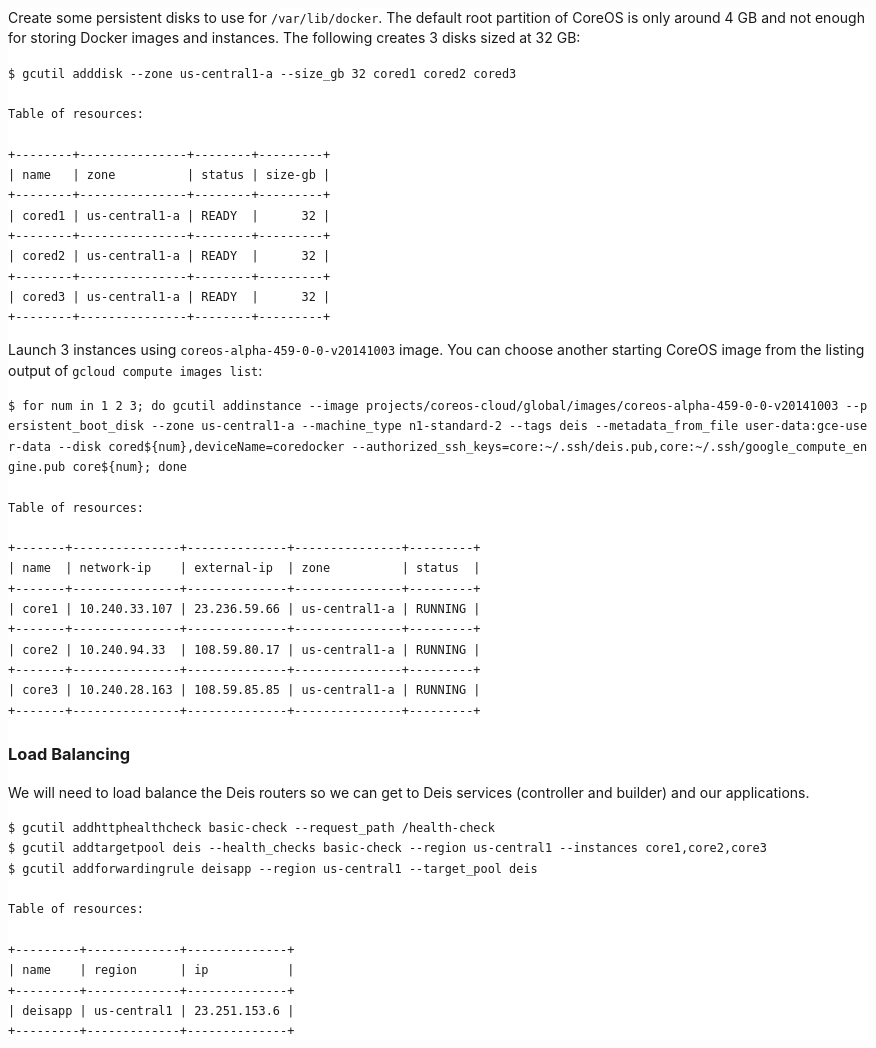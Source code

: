 Create some persistent disks to use for `/var/lib/docker`. The default root partition of CoreOS is only around 4 GB and not enough for storing Docker images and instances. The following creates 3 disks sized at 32 GB:

```console
$ gcutil adddisk --zone us-central1-a --size_gb 32 cored1 cored2 cored3

Table of resources:

+--------+---------------+--------+---------+
| name   | zone          | status | size-gb |
+--------+---------------+--------+---------+
| cored1 | us-central1-a | READY  |      32 |
+--------+---------------+--------+---------+
| cored2 | us-central1-a | READY  |      32 |
+--------+---------------+--------+---------+
| cored3 | us-central1-a | READY  |      32 |
+--------+---------------+--------+---------+
```

Launch 3 instances using `coreos-alpha-459-0-0-v20141003` image. You can choose another starting CoreOS image from the listing output of `gcloud compute images list`:

```console
$ for num in 1 2 3; do gcutil addinstance --image projects/coreos-cloud/global/images/coreos-alpha-459-0-0-v20141003 --persistent_boot_disk --zone us-central1-a --machine_type n1-standard-2 --tags deis --metadata_from_file user-data:gce-user-data --disk cored${num},deviceName=coredocker --authorized_ssh_keys=core:~/.ssh/deis.pub,core:~/.ssh/google_compute_engine.pub core${num}; done

Table of resources:

+-------+---------------+--------------+---------------+---------+
| name  | network-ip    | external-ip  | zone          | status  |
+-------+---------------+--------------+---------------+---------+
| core1 | 10.240.33.107 | 23.236.59.66 | us-central1-a | RUNNING |
+-------+---------------+--------------+---------------+---------+
| core2 | 10.240.94.33  | 108.59.80.17 | us-central1-a | RUNNING |
+-------+---------------+--------------+---------------+---------+
| core3 | 10.240.28.163 | 108.59.85.85 | us-central1-a | RUNNING |
+-------+---------------+--------------+---------------+---------+
```

### Load Balancing

We will need to load balance the Deis routers so we can get to Deis services (controller and builder) and our applications.

```console
$ gcutil addhttphealthcheck basic-check --request_path /health-check
$ gcutil addtargetpool deis --health_checks basic-check --region us-central1 --instances core1,core2,core3
$ gcutil addforwardingrule deisapp --region us-central1 --target_pool deis

Table of resources:

+---------+-------------+--------------+
| name    | region      | ip           |
+---------+-------------+--------------+
| deisapp | us-central1 | 23.251.153.6 |
+---------+-------------+--------------+
```
